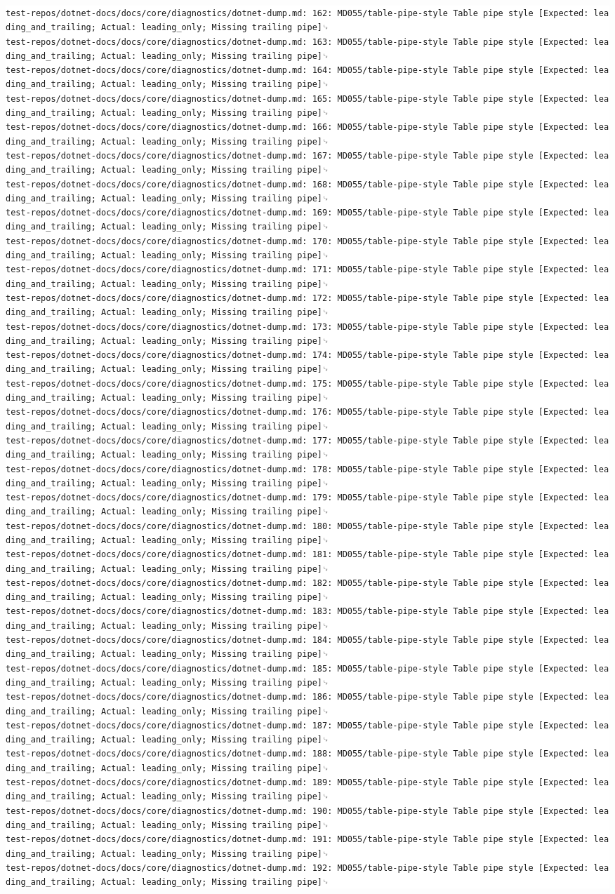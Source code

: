     test-repos/dotnet-docs/docs/core/diagnostics/dotnet-dump.md: 162: MD055/table-pipe-style Table pipe style [Expected: leading_and_trailing; Actual: leading_only; Missing trailing pipe]␊
    test-repos/dotnet-docs/docs/core/diagnostics/dotnet-dump.md: 163: MD055/table-pipe-style Table pipe style [Expected: leading_and_trailing; Actual: leading_only; Missing trailing pipe]␊
    test-repos/dotnet-docs/docs/core/diagnostics/dotnet-dump.md: 164: MD055/table-pipe-style Table pipe style [Expected: leading_and_trailing; Actual: leading_only; Missing trailing pipe]␊
    test-repos/dotnet-docs/docs/core/diagnostics/dotnet-dump.md: 165: MD055/table-pipe-style Table pipe style [Expected: leading_and_trailing; Actual: leading_only; Missing trailing pipe]␊
    test-repos/dotnet-docs/docs/core/diagnostics/dotnet-dump.md: 166: MD055/table-pipe-style Table pipe style [Expected: leading_and_trailing; Actual: leading_only; Missing trailing pipe]␊
    test-repos/dotnet-docs/docs/core/diagnostics/dotnet-dump.md: 167: MD055/table-pipe-style Table pipe style [Expected: leading_and_trailing; Actual: leading_only; Missing trailing pipe]␊
    test-repos/dotnet-docs/docs/core/diagnostics/dotnet-dump.md: 168: MD055/table-pipe-style Table pipe style [Expected: leading_and_trailing; Actual: leading_only; Missing trailing pipe]␊
    test-repos/dotnet-docs/docs/core/diagnostics/dotnet-dump.md: 169: MD055/table-pipe-style Table pipe style [Expected: leading_and_trailing; Actual: leading_only; Missing trailing pipe]␊
    test-repos/dotnet-docs/docs/core/diagnostics/dotnet-dump.md: 170: MD055/table-pipe-style Table pipe style [Expected: leading_and_trailing; Actual: leading_only; Missing trailing pipe]␊
    test-repos/dotnet-docs/docs/core/diagnostics/dotnet-dump.md: 171: MD055/table-pipe-style Table pipe style [Expected: leading_and_trailing; Actual: leading_only; Missing trailing pipe]␊
    test-repos/dotnet-docs/docs/core/diagnostics/dotnet-dump.md: 172: MD055/table-pipe-style Table pipe style [Expected: leading_and_trailing; Actual: leading_only; Missing trailing pipe]␊
    test-repos/dotnet-docs/docs/core/diagnostics/dotnet-dump.md: 173: MD055/table-pipe-style Table pipe style [Expected: leading_and_trailing; Actual: leading_only; Missing trailing pipe]␊
    test-repos/dotnet-docs/docs/core/diagnostics/dotnet-dump.md: 174: MD055/table-pipe-style Table pipe style [Expected: leading_and_trailing; Actual: leading_only; Missing trailing pipe]␊
    test-repos/dotnet-docs/docs/core/diagnostics/dotnet-dump.md: 175: MD055/table-pipe-style Table pipe style [Expected: leading_and_trailing; Actual: leading_only; Missing trailing pipe]␊
    test-repos/dotnet-docs/docs/core/diagnostics/dotnet-dump.md: 176: MD055/table-pipe-style Table pipe style [Expected: leading_and_trailing; Actual: leading_only; Missing trailing pipe]␊
    test-repos/dotnet-docs/docs/core/diagnostics/dotnet-dump.md: 177: MD055/table-pipe-style Table pipe style [Expected: leading_and_trailing; Actual: leading_only; Missing trailing pipe]␊
    test-repos/dotnet-docs/docs/core/diagnostics/dotnet-dump.md: 178: MD055/table-pipe-style Table pipe style [Expected: leading_and_trailing; Actual: leading_only; Missing trailing pipe]␊
    test-repos/dotnet-docs/docs/core/diagnostics/dotnet-dump.md: 179: MD055/table-pipe-style Table pipe style [Expected: leading_and_trailing; Actual: leading_only; Missing trailing pipe]␊
    test-repos/dotnet-docs/docs/core/diagnostics/dotnet-dump.md: 180: MD055/table-pipe-style Table pipe style [Expected: leading_and_trailing; Actual: leading_only; Missing trailing pipe]␊
    test-repos/dotnet-docs/docs/core/diagnostics/dotnet-dump.md: 181: MD055/table-pipe-style Table pipe style [Expected: leading_and_trailing; Actual: leading_only; Missing trailing pipe]␊
    test-repos/dotnet-docs/docs/core/diagnostics/dotnet-dump.md: 182: MD055/table-pipe-style Table pipe style [Expected: leading_and_trailing; Actual: leading_only; Missing trailing pipe]␊
    test-repos/dotnet-docs/docs/core/diagnostics/dotnet-dump.md: 183: MD055/table-pipe-style Table pipe style [Expected: leading_and_trailing; Actual: leading_only; Missing trailing pipe]␊
    test-repos/dotnet-docs/docs/core/diagnostics/dotnet-dump.md: 184: MD055/table-pipe-style Table pipe style [Expected: leading_and_trailing; Actual: leading_only; Missing trailing pipe]␊
    test-repos/dotnet-docs/docs/core/diagnostics/dotnet-dump.md: 185: MD055/table-pipe-style Table pipe style [Expected: leading_and_trailing; Actual: leading_only; Missing trailing pipe]␊
    test-repos/dotnet-docs/docs/core/diagnostics/dotnet-dump.md: 186: MD055/table-pipe-style Table pipe style [Expected: leading_and_trailing; Actual: leading_only; Missing trailing pipe]␊
    test-repos/dotnet-docs/docs/core/diagnostics/dotnet-dump.md: 187: MD055/table-pipe-style Table pipe style [Expected: leading_and_trailing; Actual: leading_only; Missing trailing pipe]␊
    test-repos/dotnet-docs/docs/core/diagnostics/dotnet-dump.md: 188: MD055/table-pipe-style Table pipe style [Expected: leading_and_trailing; Actual: leading_only; Missing trailing pipe]␊
    test-repos/dotnet-docs/docs/core/diagnostics/dotnet-dump.md: 189: MD055/table-pipe-style Table pipe style [Expected: leading_and_trailing; Actual: leading_only; Missing trailing pipe]␊
    test-repos/dotnet-docs/docs/core/diagnostics/dotnet-dump.md: 190: MD055/table-pipe-style Table pipe style [Expected: leading_and_trailing; Actual: leading_only; Missing trailing pipe]␊
    test-repos/dotnet-docs/docs/core/diagnostics/dotnet-dump.md: 191: MD055/table-pipe-style Table pipe style [Expected: leading_and_trailing; Actual: leading_only; Missing trailing pipe]␊
    test-repos/dotnet-docs/docs/core/diagnostics/dotnet-dump.md: 192: MD055/table-pipe-style Table pipe style [Expected: leading_and_trailing; Actual: leading_only; Missing trailing pipe]␊
